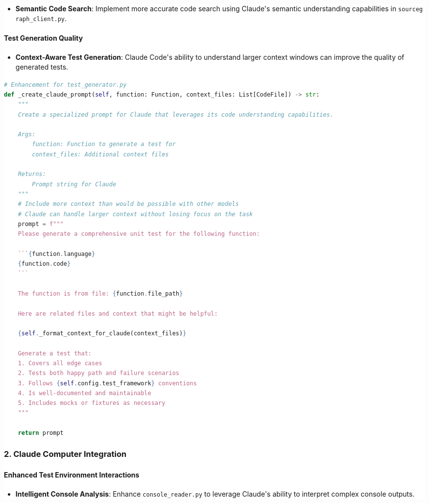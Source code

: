 - **Semantic Code Search**: Implement more accurate code search using Claude's semantic understanding capabilities in `sourcegraph_client.py`.

#### Test Generation Quality

- **Context-Aware Test Generation**: Claude Code's ability to understand larger context windows can improve the quality of generated tests.

```python
# Enhancement for test_generator.py
def _create_claude_prompt(self, function: Function, context_files: List[CodeFile]) -> str:
    """
    Create a specialized prompt for Claude that leverages its code understanding capabilities.
    
    Args:
        function: Function to generate a test for
        context_files: Additional context files
        
    Returns:
        Prompt string for Claude
    """
    # Include more context than would be possible with other models
    # Claude can handle larger context without losing focus on the task
    prompt = f"""
    Please generate a comprehensive unit test for the following function:
    
    ```{function.language}
    {function.code}
    ```
    
    The function is from file: {function.file_path}
    
    Here are related files and context that might be helpful:
    
    {self._format_context_for_claude(context_files)}
    
    Generate a test that:
    1. Covers all edge cases
    2. Tests both happy path and failure scenarios
    3. Follows {self.config.test_framework} conventions
    4. Is well-documented and maintainable
    5. Includes mocks or fixtures as necessary
    """
    
    return prompt
```

### 2. Claude Computer Integration

#### Enhanced Test Environment Interactions

- **Intelligent Console Analysis**: Enhance `console_reader.py` to leverage Claude's ability to interpret complex console outputs.
